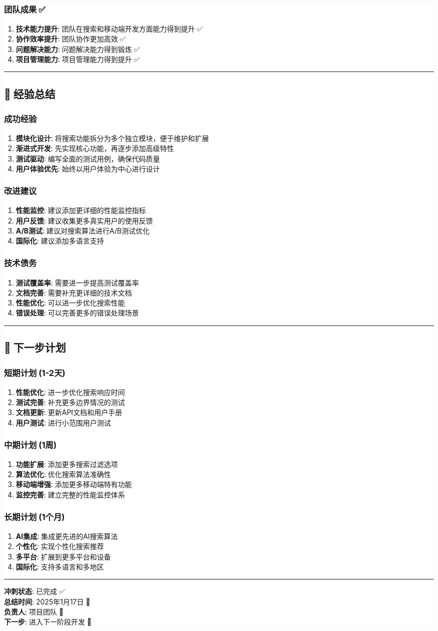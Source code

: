 ### 团队成果 ✅
1. **技术能力提升**: 团队在搜索和移动端开发方面能力得到提升 ✅
2. **协作效率提升**: 团队协作更加高效 ✅
3. **问题解决能力**: 问题解决能力得到锻炼 ✅
4. **项目管理能力**: 项目管理能力得到提升 ✅

---

## 📝 经验总结

### 成功经验
1. **模块化设计**: 将搜索功能拆分为多个独立模块，便于维护和扩展
2. **渐进式开发**: 先实现核心功能，再逐步添加高级特性
3. **测试驱动**: 编写全面的测试用例，确保代码质量
4. **用户体验优先**: 始终以用户体验为中心进行设计

### 改进建议
1. **性能监控**: 建议添加更详细的性能监控指标
2. **用户反馈**: 建议收集更多真实用户的使用反馈
3. **A/B测试**: 建议对搜索算法进行A/B测试优化
4. **国际化**: 建议添加多语言支持

### 技术债务
1. **测试覆盖率**: 需要进一步提高测试覆盖率
2. **文档完善**: 需要补充更详细的技术文档
3. **性能优化**: 可以进一步优化搜索性能
4. **错误处理**: 可以完善更多的错误处理场景

---

## 🎯 下一步计划

### 短期计划 (1-2天)
1. **性能优化**: 进一步优化搜索响应时间
2. **测试完善**: 补充更多边界情况的测试
3. **文档更新**: 更新API文档和用户手册
4. **用户测试**: 进行小范围用户测试

### 中期计划 (1周)
1. **功能扩展**: 添加更多搜索过滤选项
2. **算法优化**: 优化搜索算法准确性
3. **移动端增强**: 添加更多移动端特有功能
4. **监控完善**: 建立完整的性能监控体系

### 长期计划 (1个月)
1. **AI集成**: 集成更先进的AI搜索算法
2. **个性化**: 实现个性化搜索推荐
3. **多平台**: 扩展到更多平台和设备
4. **国际化**: 支持多语言和多地区

---

**冲刺状态**: 已完成 ✅  
**总结时间**: 2025年1月17日 📅  
**负责人**: 项目团队 👥  
**下一步**: 进入下一阶段开发 🎯 